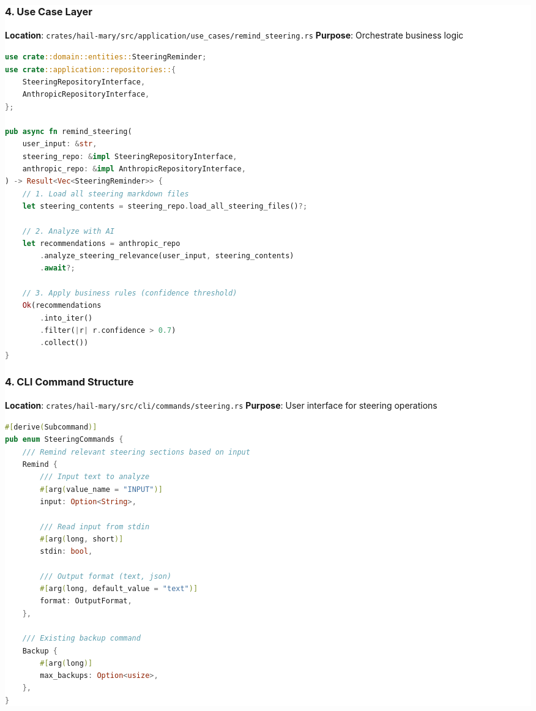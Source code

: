 
### 4. Use Case Layer
**Location**: `crates/hail-mary/src/application/use_cases/remind_steering.rs`
**Purpose**: Orchestrate business logic

```rust
use crate::domain::entities::SteeringReminder;
use crate::application::repositories::{
    SteeringRepositoryInterface,
    AnthropicRepositoryInterface,
};

pub async fn remind_steering(
    user_input: &str,
    steering_repo: &impl SteeringRepositoryInterface,
    anthropic_repo: &impl AnthropicRepositoryInterface,
) -> Result<Vec<SteeringReminder>> {
    // 1. Load all steering markdown files
    let steering_contents = steering_repo.load_all_steering_files()?;

    // 2. Analyze with AI
    let recommendations = anthropic_repo
        .analyze_steering_relevance(user_input, steering_contents)
        .await?;

    // 3. Apply business rules (confidence threshold)
    Ok(recommendations
        .into_iter()
        .filter(|r| r.confidence > 0.7)
        .collect())
}
```

### 4. CLI Command Structure
**Location**: `crates/hail-mary/src/cli/commands/steering.rs`
**Purpose**: User interface for steering operations

```rust
#[derive(Subcommand)]
pub enum SteeringCommands {
    /// Remind relevant steering sections based on input
    Remind {
        /// Input text to analyze
        #[arg(value_name = "INPUT")]
        input: Option<String>,

        /// Read input from stdin
        #[arg(long, short)]
        stdin: bool,

        /// Output format (text, json)
        #[arg(long, default_value = "text")]
        format: OutputFormat,
    },

    /// Existing backup command
    Backup {
        #[arg(long)]
        max_backups: Option<usize>,
    },
}
```
